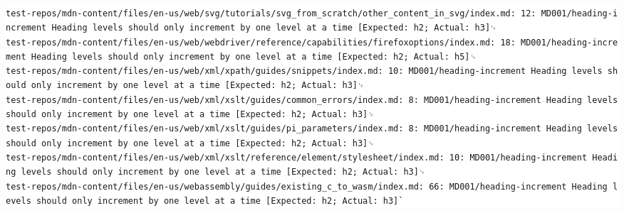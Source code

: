     test-repos/mdn-content/files/en-us/web/svg/tutorials/svg_from_scratch/other_content_in_svg/index.md: 12: MD001/heading-increment Heading levels should only increment by one level at a time [Expected: h2; Actual: h3]␊
    test-repos/mdn-content/files/en-us/web/webdriver/reference/capabilities/firefoxoptions/index.md: 18: MD001/heading-increment Heading levels should only increment by one level at a time [Expected: h2; Actual: h5]␊
    test-repos/mdn-content/files/en-us/web/xml/xpath/guides/snippets/index.md: 10: MD001/heading-increment Heading levels should only increment by one level at a time [Expected: h2; Actual: h3]␊
    test-repos/mdn-content/files/en-us/web/xml/xslt/guides/common_errors/index.md: 8: MD001/heading-increment Heading levels should only increment by one level at a time [Expected: h2; Actual: h3]␊
    test-repos/mdn-content/files/en-us/web/xml/xslt/guides/pi_parameters/index.md: 8: MD001/heading-increment Heading levels should only increment by one level at a time [Expected: h2; Actual: h3]␊
    test-repos/mdn-content/files/en-us/web/xml/xslt/reference/element/stylesheet/index.md: 10: MD001/heading-increment Heading levels should only increment by one level at a time [Expected: h2; Actual: h3]␊
    test-repos/mdn-content/files/en-us/webassembly/guides/existing_c_to_wasm/index.md: 66: MD001/heading-increment Heading levels should only increment by one level at a time [Expected: h2; Actual: h3]`
